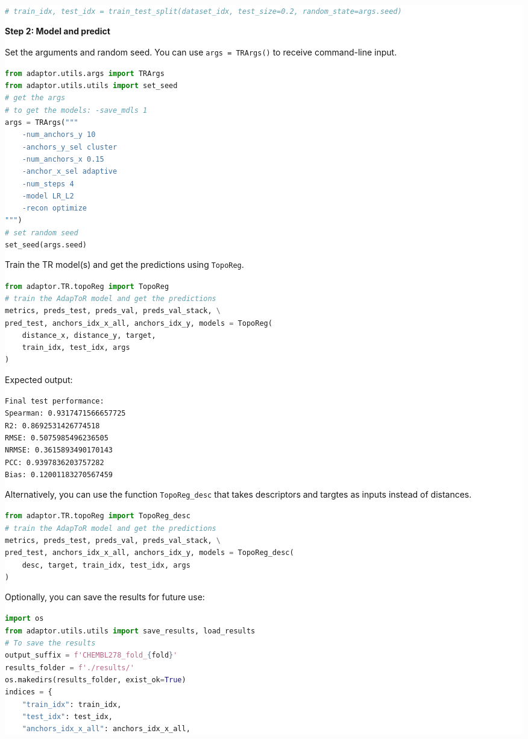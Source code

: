 ```python
# train_idx, test_idx = train_test_split(dataset_idx, test_size=0.2, random_state=args.seed)

```

**Step 2: Model and predict**

Set the arguments and random seed. You can use ```args = TRArgs()``` to receive command-line input.
```python
from adaptor.utils.args import TRArgs
from adaptor.utils.utils import set_seed
# get the args
# to get the models: -save_mdls 1
args = TRArgs("""
    -num_anchors_y 10 
    -anchors_y_sel cluster 
    -num_anchors_x 0.15 
    -anchor_x_sel adaptive 
    -num_steps 4 
    -model LR_L2 
    -recon optimize
""")
# set random seed
set_seed(args.seed)
```
Train the TR model(s) and get the predictions using ```TopoReg```.
```python
from adaptor.TR.topoReg import TopoReg
# train the AdapToR model and get the predictions
metrics, preds_test, preds_val, preds_val_stack, \
pred_test, anchors_idx_x_all, anchors_idx_y, models = TopoReg(
    distance_x, distance_y, target, 
    train_idx, test_idx, args
)
```
Expected output:
```
Final test performance:
Spearman: 0.9317471566657725
R2: 0.8692531426774518
RMSE: 0.5075985496236505
NRMSE: 0.3615893490170143
PCC: 0.9397836203757282
Bias: 0.12001183270567459
```
Alternatively, you can use the function ```TopoReg_desc``` that takes descriptors and targtes as inputs instead of distances.
```python
from adaptor.TR.topoReg import TopoReg_desc
# train the AdapToR model and get the predictions
metrics, preds_test, preds_val, preds_val_stack, \
pred_test, anchors_idx_x_all, anchors_idx_y, models = TopoReg_desc(
    desc, target, train_idx, test_idx, args
)
```
Optionally, you can save the results for future use:
```python
import os
from adaptor.utils.utils import save_results, load_results
# To save the results
output_suffix = f'CHEMBL278_fold_{fold}'
results_folder = f'./results/'
os.makedirs(results_folder, exist_ok=True)
indices = {
    "train_idx": train_idx,
    "test_idx": test_idx,
    "anchors_idx_x_all": anchors_idx_x_all,
```